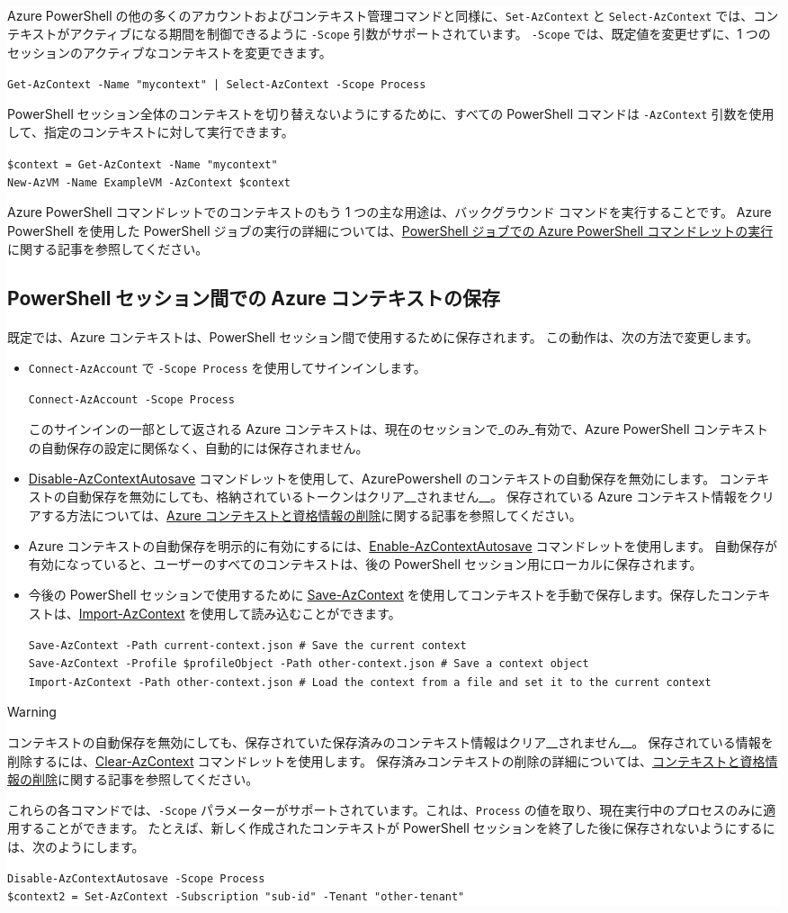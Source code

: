 Azure PowerShell の他の多くのアカウントおよびコンテキスト管理コマンドと同様に、`Set-AzContext` と `Select-AzContext` では、コンテキストがアクティブになる期間を制御できるように `-Scope` 引数がサポートされています。 `-Scope` では、既定値を変更せずに、1 つのセッションのアクティブなコンテキストを変更できます。

```azurepowershell-interactive
Get-AzContext -Name "mycontext" | Select-AzContext -Scope Process
```

PowerShell セッション全体のコンテキストを切り替えないようにするために、すべての PowerShell コマンドは `-AzContext` 引数を使用して、指定のコンテキストに対して実行できます。

```azurepowershell-interactive
$context = Get-AzContext -Name "mycontext"
New-AzVM -Name ExampleVM -AzContext $context
```

Azure PowerShell コマンドレットでのコンテキストのもう 1 つの主な用途は、バックグラウンド コマンドを実行することです。 Azure PowerShell を使用した PowerShell ジョブの実行の詳細については、[PowerShell ジョブでの Azure PowerShell コマンドレットの実行](using-psjobs.md)に関する記事を参照してください。

## <a name="save-azure-contexts-across-powershell-sessions"></a>PowerShell セッション間での Azure コンテキストの保存

既定では、Azure コンテキストは、PowerShell セッション間で使用するために保存されます。 この動作は、次の方法で変更します。

* `Connect-AzAccount` で `-Scope Process` を使用してサインインします。

  ```azurepowershell
  Connect-AzAccount -Scope Process
  ```

  このサインインの一部として返される Azure コンテキストは、現在のセッションで_のみ_有効で、Azure PowerShell コンテキストの自動保存の設定に関係なく、自動的には保存されません。
* [Disable-AzContextAutosave](/powershell/module/az.accounts/disable-azcontextautosave) コマンドレットを使用して、AzurePowershell のコンテキストの自動保存を無効にします。
  コンテキストの自動保存を無効にしても、格納されているトークンはクリア__されません__。 保存されている Azure コンテキスト情報をクリアする方法については、[Azure コンテキストと資格情報の削除](#remove-azure-contexts-and-stored-credentials)に関する記事を参照してください。
* Azure コンテキストの自動保存を明示的に有効にするには、[Enable-AzContextAutosave](/powershell/module/az.accounts/enable-azcontextautosave) コマンドレットを使用します。 自動保存が有効になっていると、ユーザーのすべてのコンテキストは、後の PowerShell セッション用にローカルに保存されます。
* 今後の PowerShell セッションで使用するために [Save-AzContext](/powershell/module/az.accounts/save-azcontext) を使用してコンテキストを手動で保存します。保存したコンテキストは、[Import-AzContext](/powershell/module/az.accounts/import-azcontext) を使用して読み込むことができます。

  ```azurepowershell
  Save-AzContext -Path current-context.json # Save the current context
  Save-AzContext -Profile $profileObject -Path other-context.json # Save a context object
  Import-AzContext -Path other-context.json # Load the context from a file and set it to the current context
  ```

> [!WARNING]
> コンテキストの自動保存を無効にしても、保存されていた保存済みのコンテキスト情報はクリア__されません__。 保存されている情報を削除するには、[Clear-AzContext](/powershell/module/az.accounts/Clear-AzContext) コマンドレットを使用します。 保存済みコンテキストの削除の詳細については、[コンテキストと資格情報の削除](#remove-azure-contexts-and-stored-credentials)に関する記事を参照してください。

これらの各コマンドでは、`-Scope` パラメーターがサポートされています。これは、`Process` の値を取り、現在実行中のプロセスのみに適用することができます。 たとえば、新しく作成されたコンテキストが PowerShell セッションを終了した後に保存されないようにするには、次のようにします。

```azurepowershell-interactive
Disable-AzContextAutosave -Scope Process
$context2 = Set-AzContext -Subscription "sub-id" -Tenant "other-tenant"
```
